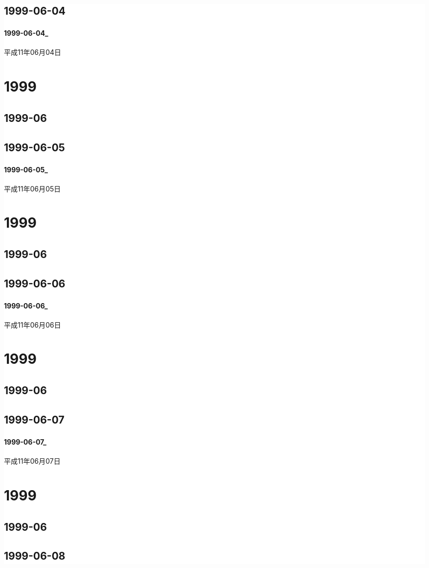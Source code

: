 ## 1999-06-04

#### 1999-06-04_

平成11年06月04日


# 1999

## 1999-06

## 1999-06-05

#### 1999-06-05_

平成11年06月05日


# 1999

## 1999-06

## 1999-06-06

#### 1999-06-06_

平成11年06月06日


# 1999

## 1999-06

## 1999-06-07

#### 1999-06-07_

平成11年06月07日


# 1999

## 1999-06

## 1999-06-08
